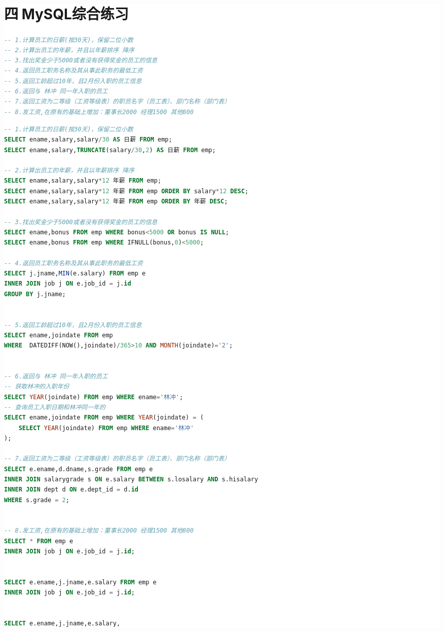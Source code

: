 # 四 MySQL综合练习

```sql
-- 1.计算员工的日薪(按30天)，保留二位小数
-- 2.计算出员工的年薪，并且以年薪排序 降序
-- 3.找出奖金少于5000或者没有获得奖金的员工的信息
-- 4.返回员工职务名称及其从事此职务的最低工资
-- 5.返回工龄超过10年，且2月份入职的员工信息
-- 6.返回与 林冲 同一年入职的员工
-- 7.返回工资为二等级（工资等级表）的职员名字（员工表）、部门名称（部门表）
-- 8.发工资,在原有的基础上增加：董事长2000 经理1500 其他800
```

```sql
-- 1.计算员工的日薪(按30天)，保留二位小数
SELECT ename,salary,salary/30 AS 日薪 FROM emp;
SELECT ename,salary,TRUNCATE(salary/30,2) AS 日薪 FROM emp;

-- 2.计算出员工的年薪，并且以年薪排序 降序
SELECT ename,salary,salary*12 年薪 FROM emp;
SELECT ename,salary,salary*12 年薪 FROM emp ORDER BY salary*12 DESC;
SELECT ename,salary,salary*12 年薪 FROM emp ORDER BY 年薪 DESC;

-- 3.找出奖金少于5000或者没有获得奖金的员工的信息
SELECT ename,bonus FROM emp WHERE bonus<5000 OR bonus IS NULL;
SELECT ename,bonus FROM emp WHERE IFNULL(bonus,0)<5000;

-- 4.返回员工职务名称及其从事此职务的最低工资
SELECT j.jname,MIN(e.salary) FROM emp e
INNER JOIN job j ON e.job_id = j.id
GROUP BY j.jname;


-- 5.返回工龄超过10年，且2月份入职的员工信息
SELECT ename,joindate FROM emp
WHERE  DATEDIFF(NOW(),joindate)/365>10 AND MONTH(joindate)='2';


-- 6.返回与 林冲 同一年入职的员工
-- 获取林冲的入职年份
SELECT YEAR(joindate) FROM emp WHERE ename='林冲';
-- 查询员工入职日期和林冲同一年的
SELECT ename,joindate FROM emp WHERE YEAR(joindate) = (
	SELECT YEAR(joindate) FROM emp WHERE ename='林冲'
);

-- 7.返回工资为二等级（工资等级表）的职员名字（员工表）、部门名称（部门表）
SELECT e.ename,d.dname,s.grade FROM emp e
INNER JOIN salarygrade s ON e.salary BETWEEN s.losalary AND s.hisalary
INNER JOIN dept d ON e.dept_id = d.id
WHERE s.grade = 2; 


-- 8.发工资,在原有的基础上增加：董事长2000 经理1500 其他800
SELECT * FROM emp e
INNER JOIN job j ON e.job_id = j.id;


SELECT e.ename,j.jname,e.salary FROM emp e
INNER JOIN job j ON e.job_id = j.id;


SELECT e.ename,j.jname,e.salary, 
```